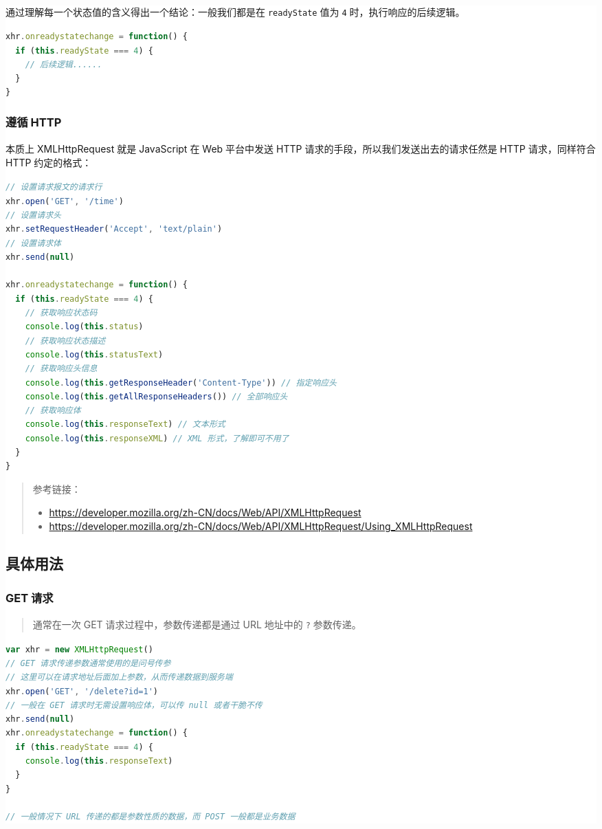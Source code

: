 通过理解每一个状态值的含义得出一个结论：一般我们都是在 `readyState` 值为 `4` 时，执行响应的后续逻辑。

```javascript
xhr.onreadystatechange = function() {
  if (this.readyState === 4) {
    // 后续逻辑......
  }
}
```

### 遵循 HTTP

本质上 XMLHttpRequest 就是 JavaScript 在 Web 平台中发送 HTTP 请求的手段，所以我们发送出去的请求任然是 HTTP 请求，同样符合 HTTP 约定的格式：

```javascript
// 设置请求报文的请求行
xhr.open('GET', '/time')
// 设置请求头
xhr.setRequestHeader('Accept', 'text/plain')
// 设置请求体
xhr.send(null)

xhr.onreadystatechange = function() {
  if (this.readyState === 4) {
    // 获取响应状态码
    console.log(this.status)
    // 获取响应状态描述
    console.log(this.statusText)
    // 获取响应头信息
    console.log(this.getResponseHeader('Content-Type')) // 指定响应头
    console.log(this.getAllResponseHeaders()) // 全部响应头
    // 获取响应体
    console.log(this.responseText) // 文本形式
    console.log(this.responseXML) // XML 形式，了解即可不用了
  }
}
```

> 参考链接：
>
> - https://developer.mozilla.org/zh-CN/docs/Web/API/XMLHttpRequest
> - https://developer.mozilla.org/zh-CN/docs/Web/API/XMLHttpRequest/Using_XMLHttpRequest

## 具体用法

### GET 请求

> 通常在一次 GET 请求过程中，参数传递都是通过 URL 地址中的 `?` 参数传递。

```javascript
var xhr = new XMLHttpRequest()
// GET 请求传递参数通常使用的是问号传参
// 这里可以在请求地址后面加上参数，从而传递数据到服务端
xhr.open('GET', '/delete?id=1')
// 一般在 GET 请求时无需设置响应体，可以传 null 或者干脆不传
xhr.send(null)
xhr.onreadystatechange = function() {
  if (this.readyState === 4) {
    console.log(this.responseText)
  }
}

// 一般情况下 URL 传递的都是参数性质的数据，而 POST 一般都是业务数据
```
